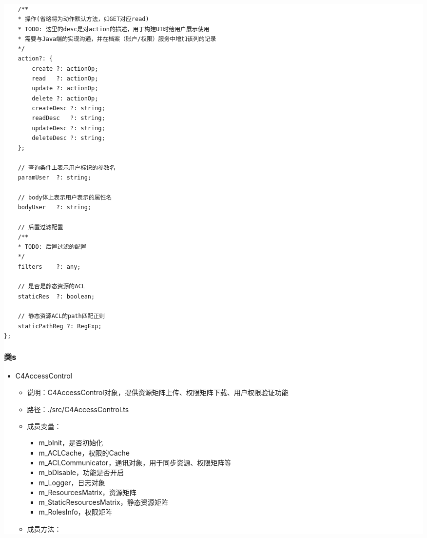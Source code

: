         /**
        * 操作(省略将为动作默认方法，如GET对应read)
        * TODO: 这里的desc是对action的描述，用于构建UI时给用户展示使用
        * 需要与Java端的实现沟通，并在档案（账户/权限）服务中增加该列的记录
        */
        action?: {
            create ?: actionOp;
            read   ?: actionOp;
            update ?: actionOp;
            delete ?: actionOp;
            createDesc ?: string;
            readDesc   ?: string;
            updateDesc ?: string;
            deleteDesc ?: string;
        };

        // 查询条件上表示用户标识的参数名
        paramUser  ?: string;

        // body体上表示用户表示的属性名
        bodyUser   ?: string;

        // 后置过滤配置
        /**
        * TODO: 后置过滤的配置
        */
        filters    ?: any;

        // 是否是静态资源的ACL
        staticRes  ?: boolean;

        // 静态资源ACL的path匹配正则
        staticPathReg ?: RegExp;
    };

</code>

<h3>类s</h3>

* C4AccessControl

  * 说明：C4AccessControl对象，提供资源矩阵上传、权限矩阵下载、用户权限验证功能
  * 路径：./src/C4AccessControl.ts
  * 成员变量：

    * m_bInit，是否初始化
    * m_ACLCache，权限的Cache
    * m_ACLCommunicator，通讯对象，用于同步资源、权限矩阵等
    * m_bDisable，功能是否开启
    * m_Logger，日志对象
    * m_ResourcesMatrix，资源矩阵
    * m_StaticResourcesMatrix，静态资源矩阵
    * m_RolesInfo，权限矩阵

  * 成员方法：
